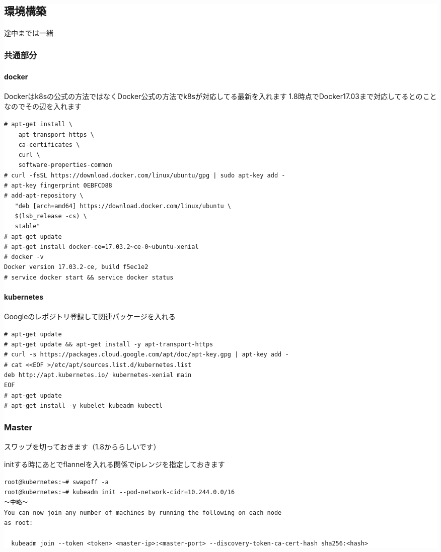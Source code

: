 ## 環境構築

途中までは一緒

### 共通部分

#### docker

Dockerはk8sの公式の方法ではなくDocker公式の方法でk8sが対応してる最新を入れます
1.8時点でDocker17.03まで対応してるとのことなのでその辺を入れます

```
# apt-get install \
    apt-transport-https \
    ca-certificates \
    curl \
    software-properties-common
# curl -fsSL https://download.docker.com/linux/ubuntu/gpg | sudo apt-key add -
# apt-key fingerprint 0EBFCD88
# add-apt-repository \
   "deb [arch=amd64] https://download.docker.com/linux/ubuntu \
   $(lsb_release -cs) \
   stable"
# apt-get update
# apt-get install docker-ce=17.03.2~ce-0~ubuntu-xenial
# docker -v
Docker version 17.03.2-ce, build f5ec1e2
# service docker start && service docker status
```

#### kubernetes

Googleのレポジトリ登録して関連パッケージを入れる

```
# apt-get update
# apt-get update && apt-get install -y apt-transport-https
# curl -s https://packages.cloud.google.com/apt/doc/apt-key.gpg | apt-key add -
# cat <<EOF >/etc/apt/sources.list.d/kubernetes.list
deb http://apt.kubernetes.io/ kubernetes-xenial main
EOF
# apt-get update
# apt-get install -y kubelet kubeadm kubectl
```

### Master

スワップを切っておきます（1.8かららしいです）

initする時にあとでflannelを入れる関係でipレンジを指定しておきます

```
root@kubernetes:~# swapoff -a
root@kubernetes:~# kubeadm init --pod-network-cidr=10.244.0.0/16
～中略～
You can now join any number of machines by running the following on each node
as root:

  kubeadm join --token <token> <master-ip>:<master-port> --discovery-token-ca-cert-hash sha256:<hash>
```
